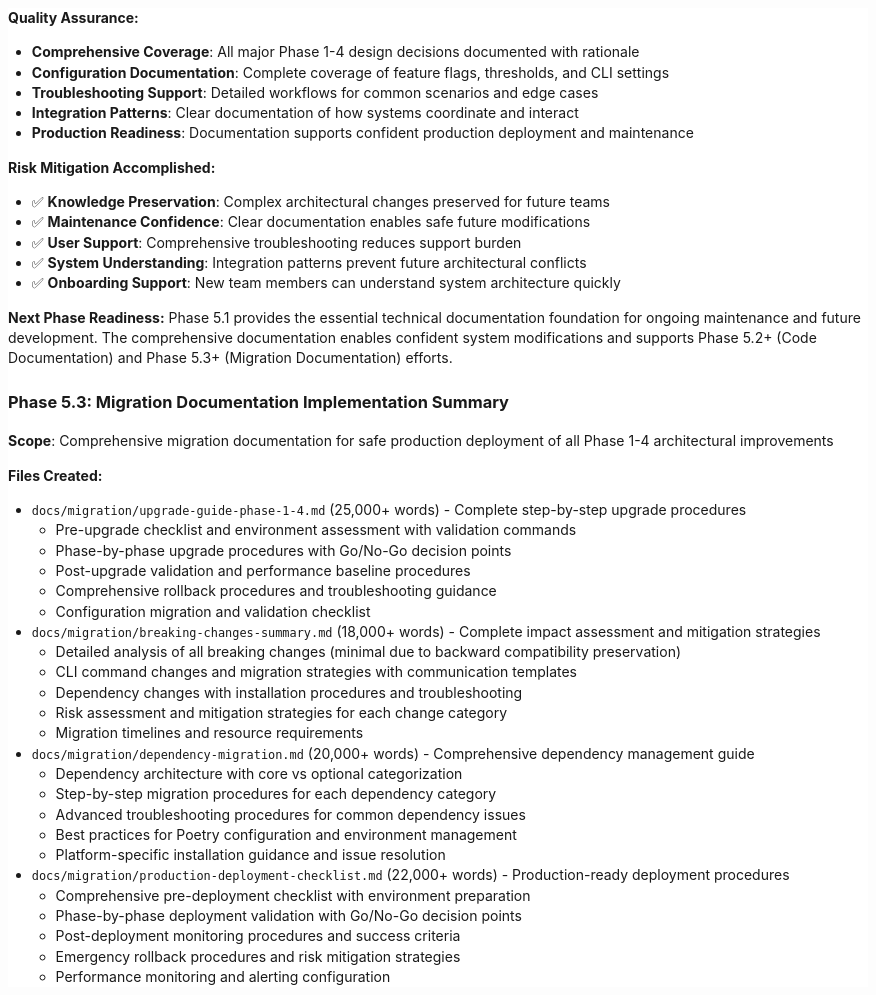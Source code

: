 **Quality Assurance:**
- **Comprehensive Coverage**: All major Phase 1-4 design decisions documented with rationale
- **Configuration Documentation**: Complete coverage of feature flags, thresholds, and CLI settings
- **Troubleshooting Support**: Detailed workflows for common scenarios and edge cases
- **Integration Patterns**: Clear documentation of how systems coordinate and interact
- **Production Readiness**: Documentation supports confident production deployment and maintenance

**Risk Mitigation Accomplished:**
- ✅ **Knowledge Preservation**: Complex architectural changes preserved for future teams
- ✅ **Maintenance Confidence**: Clear documentation enables safe future modifications
- ✅ **User Support**: Comprehensive troubleshooting reduces support burden
- ✅ **System Understanding**: Integration patterns prevent future architectural conflicts
- ✅ **Onboarding Support**: New team members can understand system architecture quickly

**Next Phase Readiness:**
Phase 5.1 provides the essential technical documentation foundation for ongoing maintenance and future development. The comprehensive documentation enables confident system modifications and supports Phase 5.2+ (Code Documentation) and Phase 5.3+ (Migration Documentation) efforts.

### Phase 5.3: Migration Documentation Implementation Summary

**Scope**: Comprehensive migration documentation for safe production deployment of all Phase 1-4 architectural improvements

**Files Created:**
- `docs/migration/upgrade-guide-phase-1-4.md` (25,000+ words) - Complete step-by-step upgrade procedures
  - Pre-upgrade checklist and environment assessment with validation commands
  - Phase-by-phase upgrade procedures with Go/No-Go decision points
  - Post-upgrade validation and performance baseline procedures
  - Comprehensive rollback procedures and troubleshooting guidance
  - Configuration migration and validation checklist
- `docs/migration/breaking-changes-summary.md` (18,000+ words) - Complete impact assessment and mitigation strategies
  - Detailed analysis of all breaking changes (minimal due to backward compatibility preservation)
  - CLI command changes and migration strategies with communication templates
  - Dependency changes with installation procedures and troubleshooting
  - Risk assessment and mitigation strategies for each change category
  - Migration timelines and resource requirements
- `docs/migration/dependency-migration.md` (20,000+ words) - Comprehensive dependency management guide
  - Dependency architecture with core vs optional categorization
  - Step-by-step migration procedures for each dependency category
  - Advanced troubleshooting procedures for common dependency issues
  - Best practices for Poetry configuration and environment management
  - Platform-specific installation guidance and issue resolution
- `docs/migration/production-deployment-checklist.md` (22,000+ words) - Production-ready deployment procedures
  - Comprehensive pre-deployment checklist with environment preparation
  - Phase-by-phase deployment validation with Go/No-Go decision points
  - Post-deployment monitoring procedures and success criteria
  - Emergency rollback procedures and risk mitigation strategies
  - Performance monitoring and alerting configuration
